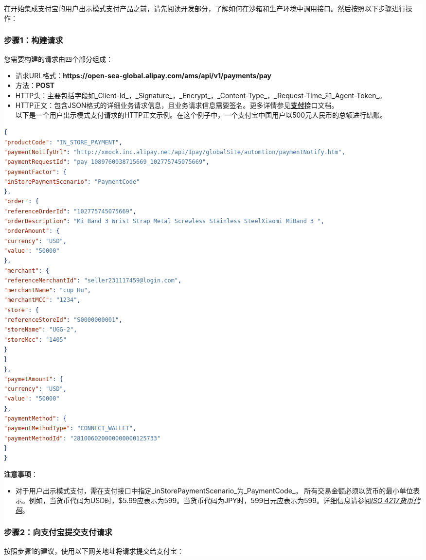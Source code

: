 在开始集成支付宝的用户出示模式支付产品之前，请先阅读开发部分，了解如何在沙箱和生产环境中调用接口。然后按照以下步骤进行操作：
### 步骤1：构建请求  
您需要构建的请求由四个部分组成：  
*   请求URL格式：**https://open-sea-global.alipay.com/ams/api/v1/payments/pay**
*   方法：**POST**
*   HTTP头：主要包括字段如\_Client-Id\_，\_Signature\_，\_Encrypt\_，\_Content-Type\_，\_Request-Time\_和\_Agent-Token\_。
*   HTTP正文：包含JSON格式的详细业务请求信息，且业务请求信息需要签名。更多详情参见[**支付**](https://global.alipay.com/doc/ams/upm)接口文档。  
以下是一个用户出示模式支付请求的HTTP正文示例。在这个例子中，一个支付宝中国用户以500元人民币的总额进行结账。  
```json
{
"productCode": "IN_STORE_PAYMENT",
"paymentNotifyUrl": "http://xmock.inc.alipay.net/api/Ipay/globalSite/automtion/paymentNotify.htm",
"paymentRequestId": "pay_1089760038715669_102775745075669",
"paymentFactor": {
"inStorePaymentScenario": "PaymentCode"
},
"order": {
"referenceOrderId": "102775745075669",
"orderDescription": "Mi Band 3 Wrist Strap Metal Screwless Stainless SteelXiaomi MiBand 3 ",
"orderAmount": {
"currency": "USD",
"value": "50000"
},
"merchant": {
"referenceMerchantId": "seller231117459@login.com",
"merchantName": "cup Hu",
"merchantMCC": "1234",
"store": {
"referenceStoreId": "S0000000001",
"storeName": "UGG-2",
"storeMcc": "1405"
}
}
},
"paymetAmount": {
"currency": "USD",
"value": "50000"
},
"paymentMethod": {
"paymentMethodType": "CONNECT_WALLET",
"paymentMethodId": "281006020000000000125733"
}
}
```
**注意事项**：  
*   对于用户出示模式支付，需在支付接口中指定\_inStorePaymentScenario\_为\_PaymentCode\_。
所有交易金额必须以货币的最小单位表示。例如，当货币代码为USD时，$5.99应表示为599。当货币代码为JPY时，599日元应表示为599。详细信息请参阅[_ISO 4217货币代码_](https://www.iso.org/iso-4217-currency-codes.html)。
### 步骤2：向支付宝提交支付请求  
按照步骤1的建议，使用以下网关地址将请求提交给支付宝：
